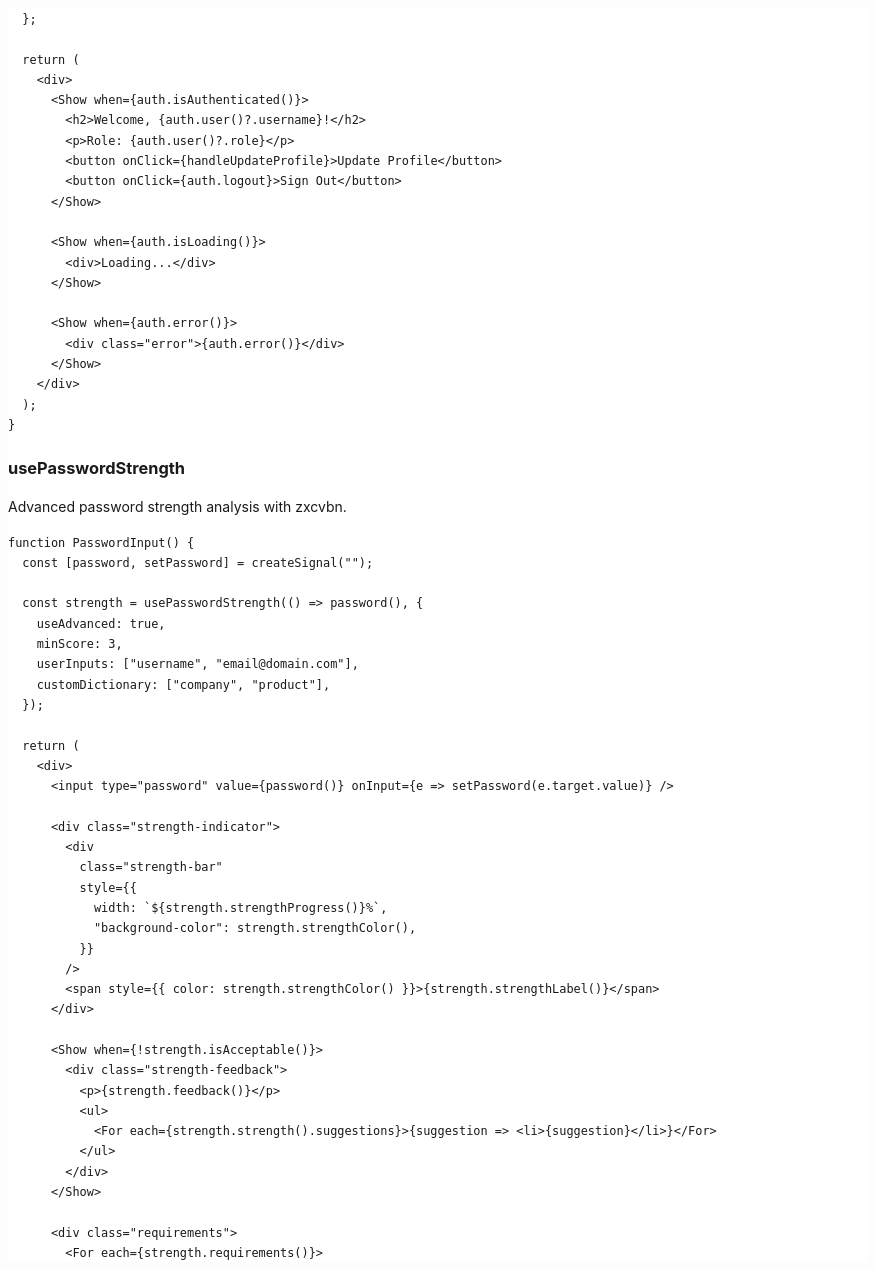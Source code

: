 ```tsx
  };

  return (
    <div>
      <Show when={auth.isAuthenticated()}>
        <h2>Welcome, {auth.user()?.username}!</h2>
        <p>Role: {auth.user()?.role}</p>
        <button onClick={handleUpdateProfile}>Update Profile</button>
        <button onClick={auth.logout}>Sign Out</button>
      </Show>

      <Show when={auth.isLoading()}>
        <div>Loading...</div>
      </Show>

      <Show when={auth.error()}>
        <div class="error">{auth.error()}</div>
      </Show>
    </div>
  );
}
```

### usePasswordStrength

Advanced password strength analysis with zxcvbn.

```tsx
function PasswordInput() {
  const [password, setPassword] = createSignal("");

  const strength = usePasswordStrength(() => password(), {
    useAdvanced: true,
    minScore: 3,
    userInputs: ["username", "email@domain.com"],
    customDictionary: ["company", "product"],
  });

  return (
    <div>
      <input type="password" value={password()} onInput={e => setPassword(e.target.value)} />

      <div class="strength-indicator">
        <div
          class="strength-bar"
          style={{
            width: `${strength.strengthProgress()}%`,
            "background-color": strength.strengthColor(),
          }}
        />
        <span style={{ color: strength.strengthColor() }}>{strength.strengthLabel()}</span>
      </div>

      <Show when={!strength.isAcceptable()}>
        <div class="strength-feedback">
          <p>{strength.feedback()}</p>
          <ul>
            <For each={strength.strength().suggestions}>{suggestion => <li>{suggestion}</li>}</For>
          </ul>
        </div>
      </Show>

      <div class="requirements">
        <For each={strength.requirements()}>
```